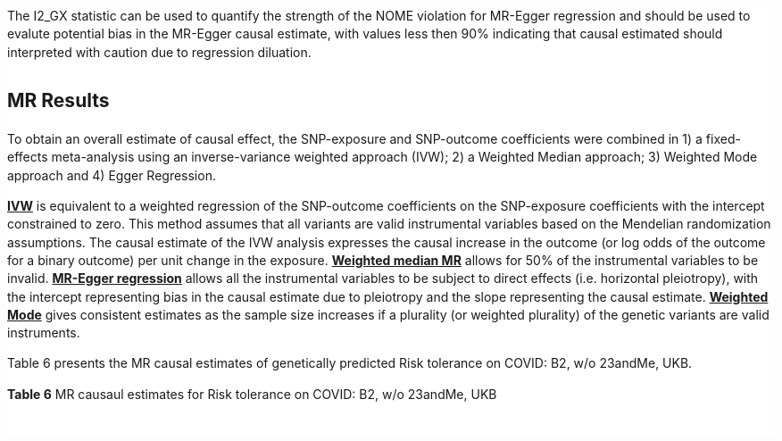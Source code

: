 The I2_GX statistic can be used to quantify the strength of the NOME violation for MR-Egger regression and should be used to evalute potential bias in the MR-Egger causal estimate, with values less then 90% indicating that causal estimated should interpreted with caution due to regression diluation.

<div data-pagedtable="false">
  <script data-pagedtable-source type="application/json">
{"columns":[{"label":["outliers_removed"],"name":[1],"type":["lgl"],"align":["right"]},{"label":["Isq_gx"],"name":[2],"type":["dbl"],"align":["right"]}],"data":[{"1":"FALSE","2":"0.6420194"},{"1":"TRUE","2":"NA"}],"options":{"columns":{"min":{},"max":[10]},"rows":{"min":[10],"max":[10]},"pages":{}}}
  </script>
</div>


##  MR Results
To obtain an overall estimate of causal effect, the SNP-exposure and SNP-outcome coefficients were combined in 1) a fixed-effects meta-analysis using an inverse-variance weighted approach (IVW); 2) a Weighted Median approach; 3) Weighted Mode approach and 4) Egger Regression.


[**IVW**](https://doi.org/10.1002/gepi.21758) is equivalent to a weighted regression of the SNP-outcome coefficients on the SNP-exposure coefficients with the intercept constrained to zero. This method assumes that all variants are valid instrumental variables based on the Mendelian randomization assumptions. The causal estimate of the IVW analysis expresses the causal increase in the outcome (or log odds of the outcome for a binary outcome) per unit change in the exposure. [**Weighted median MR**](https://doi.org/10.1002/gepi.21965) allows for 50% of the instrumental variables to be invalid. [**MR-Egger regression**](https://doi.org/10.1093/ije/dyw220) allows all the instrumental variables to be subject to direct effects (i.e. horizontal pleiotropy), with the intercept representing bias in the causal estimate due to pleiotropy and the slope representing the causal estimate. [**Weighted Mode**](https://doi.org/10.1093/ije/dyx102) gives consistent estimates as the sample size increases if a plurality (or weighted plurality) of the genetic variants are valid instruments.
<br>



Table 6 presents the MR causal estimates of genetically predicted Risk tolerance on COVID: B2, w/o 23andMe, UKB.
<br>

**Table 6** MR causaul estimates for Risk tolerance on COVID: B2, w/o 23andMe, UKB
<div data-pagedtable="false">
  <script data-pagedtable-source type="application/json">
{"columns":[{"label":["id.exposure"],"name":[1],"type":["chr"],"align":["left"]},{"label":["id.outcome"],"name":[2],"type":["chr"],"align":["left"]},{"label":["outcome"],"name":[3],"type":["fctr"],"align":["left"]},{"label":["exposure"],"name":[4],"type":["fctr"],"align":["left"]},{"label":["method"],"name":[5],"type":["fctr"],"align":["left"]},{"label":["nsnp"],"name":[6],"type":["int"],"align":["right"]},{"label":["b"],"name":[7],"type":["dbl"],"align":["right"]},{"label":["se"],"name":[8],"type":["dbl"],"align":["right"]},{"label":["pval"],"name":[9],"type":["dbl"],"align":["right"]}],"data":[{"1":"OJFGMu","2":"PIJOdK","3":"covidhgi2020anaB2v4eurwoukbb","4":"Linner2019risk","5":"Inverse variance weighted (fixed effects)","6":"26","7":"-0.3645977","8":"0.4344658","9":"0.40136486"},{"1":"OJFGMu","2":"PIJOdK","3":"covidhgi2020anaB2v4eurwoukbb","4":"Linner2019risk","5":"Weighted median","6":"26","7":"-0.8008187","8":"0.6738667","9":"0.23467845"},{"1":"OJFGMu","2":"PIJOdK","3":"covidhgi2020anaB2v4eurwoukbb","4":"Linner2019risk","5":"Weighted mode","6":"26","7":"-0.9162654","8":"0.9296966","9":"0.33379538"},{"1":"OJFGMu","2":"PIJOdK","3":"covidhgi2020anaB2v4eurwoukbb","4":"Linner2019risk","5":"MR Egger","6":"26","7":"-3.9390696","8":"2.0235265","9":"0.06337491"}],"options":{"columns":{"min":{},"max":[10]},"rows":{"min":[10],"max":[10]},"pages":{}}}
  </script>
</div>
<br>
